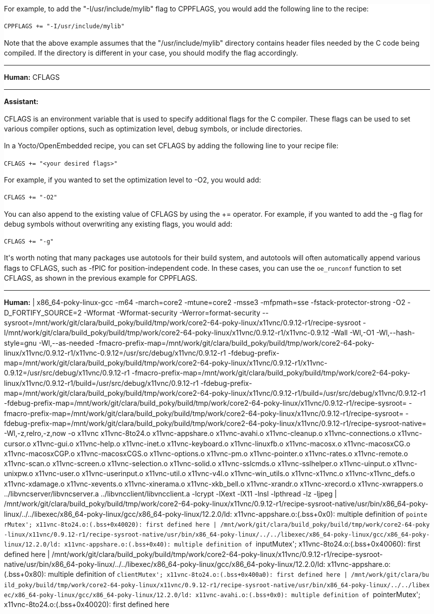 For example, to add the "-I/usr/include/mylib" flag to CPPFLAGS, you would add the following line to the recipe:

```
CPPFLAGS += "-I/usr/include/mylib"

```

Note that the above example assumes that the "/usr/include/mylib" directory contains header files needed by the C code being compiled. If the directory is different in your case, you should modify the flag accordingly.


***

**Human:**
CFLAGS

***

**Assistant:**

CFLAGS is an environment variable that is used to specify additional flags for the C compiler. These flags can be used to set various compiler options, such as optimization level, debug symbols, or include directories.

In a Yocto/OpenEmbedded recipe, you can set CFLAGS by adding the following line to your recipe file:

```
CFLAGS += "<your desired flags>"

```

For example, if you wanted to set the optimization level to -O2, you would add:

```
CFLAGS += "-O2"

```

You can also append to the existing value of CFLAGS by using the += operator. For example, if you wanted to add the -g flag for debug symbols without overwriting any existing flags, you would add:

```
CFLAGS += "-g"

```

It's worth noting that many packages use autotools for their build system, and autotools will often automatically append various flags to CFLAGS, such as -fPIC for position-independent code. In these cases, you can use the `oe_runconf` function to set CFLAGS, as shown in the previous example for CPPFLAGS.


***

**Human:**
| x86_64-poky-linux-gcc  -m64 -march=core2 -mtune=core2 -msse3 -mfpmath=sse -fstack-protector-strong  -O2 -D_FORTIFY_SOURCE=2 -Wformat -Wformat-security -Werror=format-security --sysroot=/mnt/work/git/clara/build_poky/build/tmp/work/core2-64-poky-linux/x11vnc/0.9.12-r1/recipe-sysroot  -I/mnt/work/git/clara/build_poky/build/tmp/work/core2-64-poky-linux/x11vnc/0.9.12-r1/x11vnc-0.9.12 -Wall  -Wl,-O1 -Wl,--hash-style=gnu -Wl,--as-needed -fmacro-prefix-map=/mnt/work/git/clara/build_poky/build/tmp/work/core2-64-poky-linux/x11vnc/0.9.12-r1/x11vnc-0.9.12=/usr/src/debug/x11vnc/0.9.12-r1  -fdebug-prefix-map=/mnt/work/git/clara/build_poky/build/tmp/work/core2-64-poky-linux/x11vnc/0.9.12-r1/x11vnc-0.9.12=/usr/src/debug/x11vnc/0.9.12-r1  -fmacro-prefix-map=/mnt/work/git/clara/build_poky/build/tmp/work/core2-64-poky-linux/x11vnc/0.9.12-r1/build=/usr/src/debug/x11vnc/0.9.12-r1  -fdebug-prefix-map=/mnt/work/git/clara/build_poky/build/tmp/work/core2-64-poky-linux/x11vnc/0.9.12-r1/build=/usr/src/debug/x11vnc/0.9.12-r1  -fdebug-prefix-map=/mnt/work/git/clara/build_poky/build/tmp/work/core2-64-poky-linux/x11vnc/0.9.12-r1/recipe-sysroot=  -fmacro-prefix-map=/mnt/work/git/clara/build_poky/build/tmp/work/core2-64-poky-linux/x11vnc/0.9.12-r1/recipe-sysroot=  -fdebug-prefix-map=/mnt/work/git/clara/build_poky/build/tmp/work/core2-64-poky-linux/x11vnc/0.9.12-r1/recipe-sysroot-native=  -Wl,-z,relro,-z,now -o x11vnc x11vnc-8to24.o x11vnc-appshare.o x11vnc-avahi.o x11vnc-cleanup.o x11vnc-connections.o x11vnc-cursor.o x11vnc-gui.o x11vnc-help.o x11vnc-inet.o x11vnc-keyboard.o x11vnc-linuxfb.o x11vnc-macosx.o x11vnc-macosxCG.o x11vnc-macosxCGP.o x11vnc-macosxCGS.o x11vnc-options.o x11vnc-pm.o x11vnc-pointer.o x11vnc-rates.o x11vnc-remote.o x11vnc-scan.o x11vnc-screen.o x11vnc-selection.o x11vnc-solid.o x11vnc-sslcmds.o x11vnc-sslhelper.o x11vnc-uinput.o x11vnc-unixpw.o x11vnc-user.o x11vnc-userinput.o x11vnc-util.o x11vnc-v4l.o x11vnc-win_utils.o x11vnc-x11vnc.o x11vnc-x11vnc_defs.o x11vnc-xdamage.o x11vnc-xevents.o x11vnc-xinerama.o x11vnc-xkb_bell.o x11vnc-xrandr.o x11vnc-xrecord.o x11vnc-xwrappers.o ../libvncserver/libvncserver.a ../libvncclient/libvncclient.a   -lcrypt   -lXext -lX11    -lnsl -lpthread -lz -ljpeg
| /mnt/work/git/clara/build_poky/build/tmp/work/core2-64-poky-linux/x11vnc/0.9.12-r1/recipe-sysroot-native/usr/bin/x86_64-poky-linux/../../libexec/x86_64-poky-linux/gcc/x86_64-poky-linux/12.2.0/ld: x11vnc-appshare.o:(.bss+0x0): multiple definition of `pointerMutex'; x11vnc-8to24.o:(.bss+0x40020): first defined here
| /mnt/work/git/clara/build_poky/build/tmp/work/core2-64-poky-linux/x11vnc/0.9.12-r1/recipe-sysroot-native/usr/bin/x86_64-poky-linux/../../libexec/x86_64-poky-linux/gcc/x86_64-poky-linux/12.2.0/ld: x11vnc-appshare.o:(.bss+0x40): multiple definition of `inputMutex'; x11vnc-8to24.o:(.bss+0x40060): first defined here
| /mnt/work/git/clara/build_poky/build/tmp/work/core2-64-poky-linux/x11vnc/0.9.12-r1/recipe-sysroot-native/usr/bin/x86_64-poky-linux/../../libexec/x86_64-poky-linux/gcc/x86_64-poky-linux/12.2.0/ld: x11vnc-appshare.o:(.bss+0x80): multiple definition of `clientMutex'; x11vnc-8to24.o:(.bss+0x400a0): first defined here
| /mnt/work/git/clara/build_poky/build/tmp/work/core2-64-poky-linux/x11vnc/0.9.12-r1/recipe-sysroot-native/usr/bin/x86_64-poky-linux/../../libexec/x86_64-poky-linux/gcc/x86_64-poky-linux/12.2.0/ld: x11vnc-avahi.o:(.bss+0x0): multiple definition of `pointerMutex'; x11vnc-8to24.o:(.bss+0x40020): first defined here
